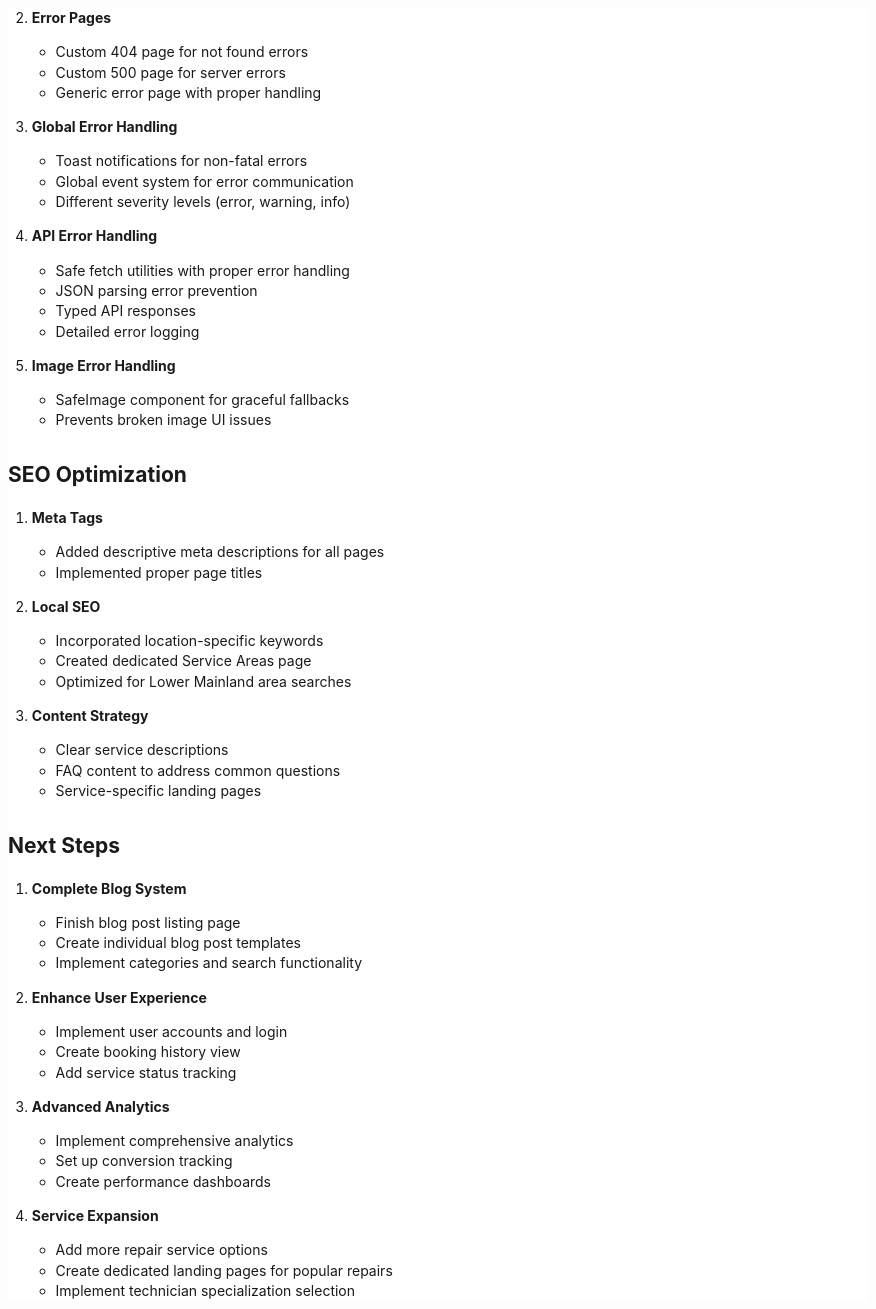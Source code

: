 2. **Error Pages**
   - Custom 404 page for not found errors
   - Custom 500 page for server errors
   - Generic error page with proper handling

3. **Global Error Handling**
   - Toast notifications for non-fatal errors
   - Global event system for error communication
   - Different severity levels (error, warning, info)

4. **API Error Handling**
   - Safe fetch utilities with proper error handling
   - JSON parsing error prevention
   - Typed API responses
   - Detailed error logging

5. **Image Error Handling**
   - SafeImage component for graceful fallbacks
   - Prevents broken image UI issues

## SEO Optimization

1. **Meta Tags**
   - Added descriptive meta descriptions for all pages
   - Implemented proper page titles

2. **Local SEO**
   - Incorporated location-specific keywords
   - Created dedicated Service Areas page
   - Optimized for Lower Mainland area searches

3. **Content Strategy**
   - Clear service descriptions
   - FAQ content to address common questions
   - Service-specific landing pages

## Next Steps

1. **Complete Blog System**
   - Finish blog post listing page
   - Create individual blog post templates
   - Implement categories and search functionality

2. **Enhance User Experience**
   - Implement user accounts and login
   - Create booking history view
   - Add service status tracking

3. **Advanced Analytics**
   - Implement comprehensive analytics
   - Set up conversion tracking
   - Create performance dashboards

4. **Service Expansion**
   - Add more repair service options
   - Create dedicated landing pages for popular repairs
   - Implement technician specialization selection
